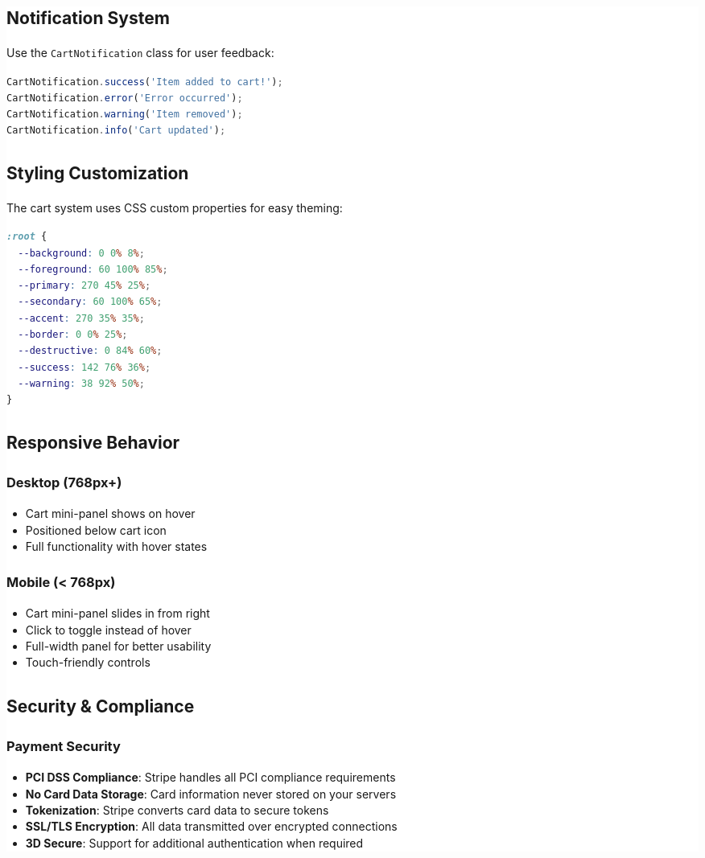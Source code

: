 ## Notification System

Use the `CartNotification` class for user feedback:

```javascript
CartNotification.success('Item added to cart!');
CartNotification.error('Error occurred');
CartNotification.warning('Item removed');
CartNotification.info('Cart updated');
```

## Styling Customization

The cart system uses CSS custom properties for easy theming:

```css
:root {
  --background: 0 0% 8%;
  --foreground: 60 100% 85%;
  --primary: 270 45% 25%;
  --secondary: 60 100% 65%;
  --accent: 270 35% 35%;
  --border: 0 0% 25%;
  --destructive: 0 84% 60%;
  --success: 142 76% 36%;
  --warning: 38 92% 50%;
}
```

## Responsive Behavior

### Desktop (768px+)
- Cart mini-panel shows on hover
- Positioned below cart icon
- Full functionality with hover states

### Mobile (< 768px)
- Cart mini-panel slides in from right
- Click to toggle instead of hover
- Full-width panel for better usability
- Touch-friendly controls

## Security & Compliance

### Payment Security
- **PCI DSS Compliance**: Stripe handles all PCI compliance requirements
- **No Card Data Storage**: Card information never stored on your servers
- **Tokenization**: Stripe converts card data to secure tokens
- **SSL/TLS Encryption**: All data transmitted over encrypted connections
- **3D Secure**: Support for additional authentication when required
